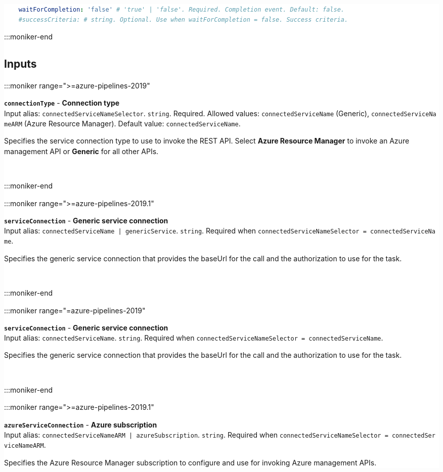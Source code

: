 ```yaml
    waitForCompletion: 'false' # 'true' | 'false'. Required. Completion event. Default: false.
    #successCriteria: # string. Optional. Use when waitForCompletion = false. Success criteria.
```

:::moniker-end





## Inputs


:::moniker range=">=azure-pipelines-2019"

**`connectionType`** - **Connection type**<br>
Input alias: `connectedServiceNameSelector`. `string`. Required. Allowed values: `connectedServiceName` (Generic), `connectedServiceNameARM` (Azure Resource Manager). Default value: `connectedServiceName`.<br>

Specifies the service connection type to use to invoke the REST API. Select **Azure Resource Manager** to invoke an Azure management API or **Generic** for all other APIs.

<br>

:::moniker-end


:::moniker range=">=azure-pipelines-2019.1"

**`serviceConnection`** - **Generic service connection**<br>
Input alias: `connectedServiceName | genericService`. `string`. Required when `connectedServiceNameSelector = connectedServiceName`.<br>

Specifies the generic service connection that provides the baseUrl for the call and the authorization to use for the task.

<br>

:::moniker-end

:::moniker range="=azure-pipelines-2019"

**`serviceConnection`** - **Generic service connection**<br>
Input alias: `connectedServiceName`. `string`. Required when `connectedServiceNameSelector = connectedServiceName`.<br>

Specifies the generic service connection that provides the baseUrl for the call and the authorization to use for the task.

<br>

:::moniker-end


:::moniker range=">=azure-pipelines-2019.1"

**`azureServiceConnection`** - **Azure subscription**<br>
Input alias: `connectedServiceNameARM | azureSubscription`. `string`. Required when `connectedServiceNameSelector = connectedServiceNameARM`.<br>

Specifies the Azure Resource Manager subscription to configure and use for invoking Azure management APIs.
